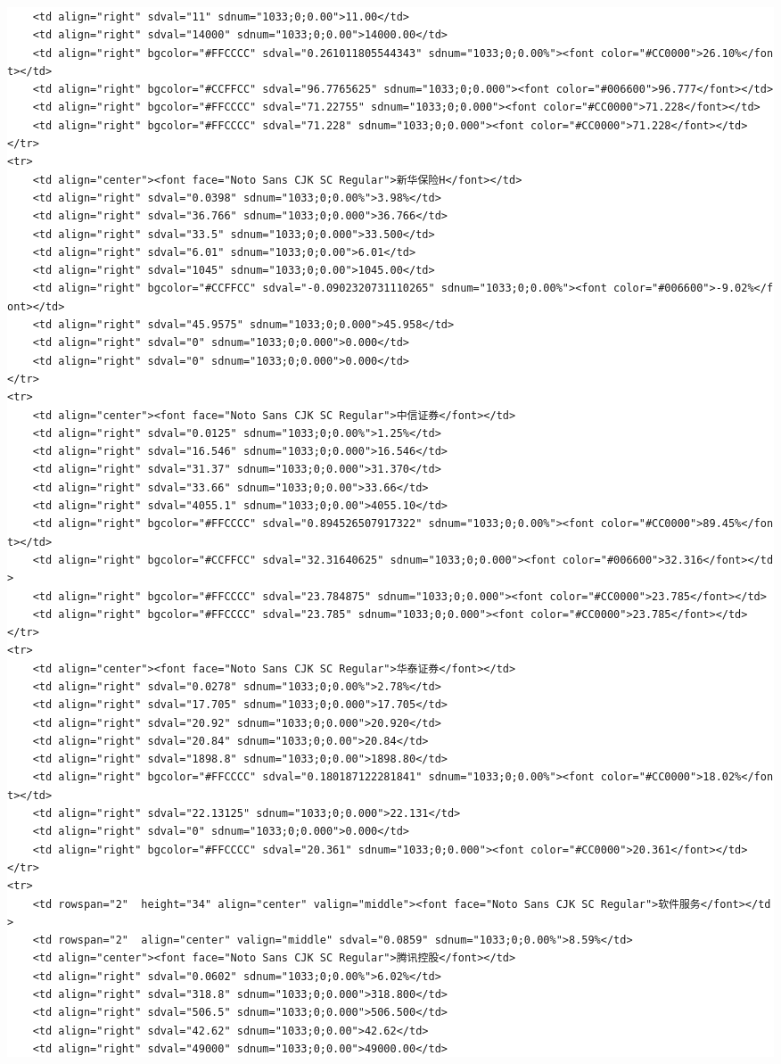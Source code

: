 		<td align="right" sdval="11" sdnum="1033;0;0.00">11.00</td>
		<td align="right" sdval="14000" sdnum="1033;0;0.00">14000.00</td>
		<td align="right" bgcolor="#FFCCCC" sdval="0.261011805544343" sdnum="1033;0;0.00%"><font color="#CC0000">26.10%</font></td>
		<td align="right" bgcolor="#CCFFCC" sdval="96.7765625" sdnum="1033;0;0.000"><font color="#006600">96.777</font></td>
		<td align="right" bgcolor="#FFCCCC" sdval="71.22755" sdnum="1033;0;0.000"><font color="#CC0000">71.228</font></td>
		<td align="right" bgcolor="#FFCCCC" sdval="71.228" sdnum="1033;0;0.000"><font color="#CC0000">71.228</font></td>
	</tr>
	<tr>
		<td align="center"><font face="Noto Sans CJK SC Regular">新华保险H</font></td>
		<td align="right" sdval="0.0398" sdnum="1033;0;0.00%">3.98%</td>
		<td align="right" sdval="36.766" sdnum="1033;0;0.000">36.766</td>
		<td align="right" sdval="33.5" sdnum="1033;0;0.000">33.500</td>
		<td align="right" sdval="6.01" sdnum="1033;0;0.00">6.01</td>
		<td align="right" sdval="1045" sdnum="1033;0;0.00">1045.00</td>
		<td align="right" bgcolor="#CCFFCC" sdval="-0.0902320731110265" sdnum="1033;0;0.00%"><font color="#006600">-9.02%</font></td>
		<td align="right" sdval="45.9575" sdnum="1033;0;0.000">45.958</td>
		<td align="right" sdval="0" sdnum="1033;0;0.000">0.000</td>
		<td align="right" sdval="0" sdnum="1033;0;0.000">0.000</td>
	</tr>
	<tr>
		<td align="center"><font face="Noto Sans CJK SC Regular">中信证券</font></td>
		<td align="right" sdval="0.0125" sdnum="1033;0;0.00%">1.25%</td>
		<td align="right" sdval="16.546" sdnum="1033;0;0.000">16.546</td>
		<td align="right" sdval="31.37" sdnum="1033;0;0.000">31.370</td>
		<td align="right" sdval="33.66" sdnum="1033;0;0.00">33.66</td>
		<td align="right" sdval="4055.1" sdnum="1033;0;0.00">4055.10</td>
		<td align="right" bgcolor="#FFCCCC" sdval="0.894526507917322" sdnum="1033;0;0.00%"><font color="#CC0000">89.45%</font></td>
		<td align="right" bgcolor="#CCFFCC" sdval="32.31640625" sdnum="1033;0;0.000"><font color="#006600">32.316</font></td>
		<td align="right" bgcolor="#FFCCCC" sdval="23.784875" sdnum="1033;0;0.000"><font color="#CC0000">23.785</font></td>
		<td align="right" bgcolor="#FFCCCC" sdval="23.785" sdnum="1033;0;0.000"><font color="#CC0000">23.785</font></td>
	</tr>
	<tr>
		<td align="center"><font face="Noto Sans CJK SC Regular">华泰证券</font></td>
		<td align="right" sdval="0.0278" sdnum="1033;0;0.00%">2.78%</td>
		<td align="right" sdval="17.705" sdnum="1033;0;0.000">17.705</td>
		<td align="right" sdval="20.92" sdnum="1033;0;0.000">20.920</td>
		<td align="right" sdval="20.84" sdnum="1033;0;0.00">20.84</td>
		<td align="right" sdval="1898.8" sdnum="1033;0;0.00">1898.80</td>
		<td align="right" bgcolor="#FFCCCC" sdval="0.180187122281841" sdnum="1033;0;0.00%"><font color="#CC0000">18.02%</font></td>
		<td align="right" sdval="22.13125" sdnum="1033;0;0.000">22.131</td>
		<td align="right" sdval="0" sdnum="1033;0;0.000">0.000</td>
		<td align="right" bgcolor="#FFCCCC" sdval="20.361" sdnum="1033;0;0.000"><font color="#CC0000">20.361</font></td>
	</tr>
	<tr>
		<td rowspan="2"  height="34" align="center" valign="middle"><font face="Noto Sans CJK SC Regular">软件服务</font></td>
		<td rowspan="2"  align="center" valign="middle" sdval="0.0859" sdnum="1033;0;0.00%">8.59%</td>
		<td align="center"><font face="Noto Sans CJK SC Regular">腾讯控股</font></td>
		<td align="right" sdval="0.0602" sdnum="1033;0;0.00%">6.02%</td>
		<td align="right" sdval="318.8" sdnum="1033;0;0.000">318.800</td>
		<td align="right" sdval="506.5" sdnum="1033;0;0.000">506.500</td>
		<td align="right" sdval="42.62" sdnum="1033;0;0.00">42.62</td>
		<td align="right" sdval="49000" sdnum="1033;0;0.00">49000.00</td>